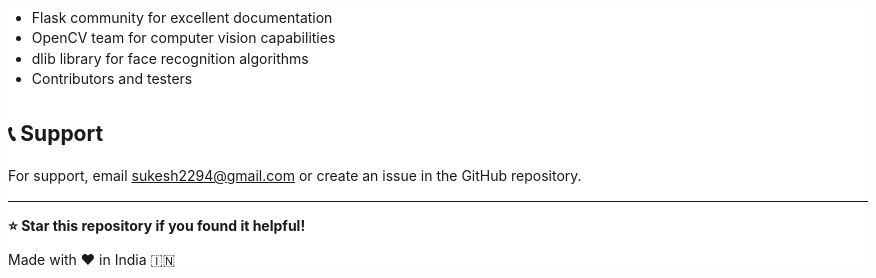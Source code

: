 - Flask community for excellent documentation
- OpenCV team for computer vision capabilities
- dlib library for face recognition algorithms
- Contributors and testers

## 📞 Support

For support, email sukesh2294@gmail.com or create an issue in the GitHub repository.

---

**⭐ Star this repository if you found it helpful!**

Made with ❤️ in India 🇮🇳

